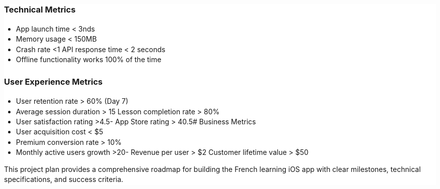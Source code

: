 ### Technical Metrics
- App launch time < 3nds
- Memory usage < 150MB
- Crash rate <1 API response time < 2 seconds
- Offline functionality works 100% of the time

### User Experience Metrics
- User retention rate > 60% (Day 7)
- Average session duration > 15 Lesson completion rate > 80%
- User satisfaction rating >4.5- App Store rating > 40.5# Business Metrics
- User acquisition cost < $5
- Premium conversion rate > 10%
- Monthly active users growth >20- Revenue per user > $2 Customer lifetime value > $50

This project plan provides a comprehensive roadmap for building the French learning iOS app with clear milestones, technical specifications, and success criteria. 